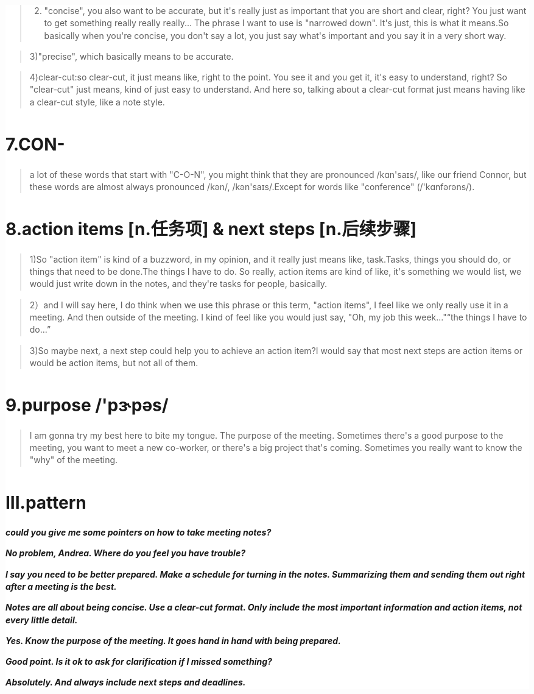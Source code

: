 > 2) "concise", you also want to be accurate, but it's really just as important that you are short and clear, right? You just want to get something really really really... The phrase I want to use is "narrowed down". It's just, this is what it means.So basically when you're concise, you don't say a lot, you just say what's important and you say it in a very short way.

> 3)"precise", which basically means to be accurate. 

> 4)clear-cut:so clear-cut, it just means like, right to the point. You see it and you get it, it's easy to understand, right? So "clear-cut" just means, kind of just easy to understand. And here so, talking about a clear-cut format just means having like a clear-cut style, like a note style.

# 7.CON-
> a lot of these words that start with "C-O-N", you might think that they are pronounced /kɑn'saɪs/, like our friend Connor, but these words are almost always pronounced /kən/, /kən'saɪs/.Except for words like "conference" (/'kɑnfərəns/).

# 8.action items [n.任务项] & next steps [n.后续步骤]
> 1)So "action item" is kind of a buzzword, in my opinion, and it really just means like, task.Tasks, things you should do, or things that need to be done.The things I have to do. So really, action items are kind of like, it's something we would list, we would just write down in the notes, and they're tasks for people, basically.

> 2）and I will say here, I do think when we use this phrase or this term, "action items", I feel like we only really use it in a meeting. And then outside of the meeting. I kind of feel like you would just say, "Oh, my job this week..."“the things I have to do...”

> 3)So maybe next, a next step could help you to achieve an action item?I would say that most next steps are action items or would be action items, but not all of them.

# 9.purpose /'pɝpəs/
>  I am gonna try my best here to bite my tongue. The purpose of the meeting. Sometimes there's a good purpose to the meeting, you want to meet a new co-worker, or there's a big project that's coming. Sometimes you really want to know the "why" of the meeting.

# III.pattern
***could you give me some pointers on how to take meeting notes?***

***No problem, Andrea. Where do you feel you have trouble?***

***I say you need to be better prepared. Make a schedule for turning in the notes. Summarizing them and sending them out right after a meeting is the best.***

***Notes are all about being concise. Use a clear-cut format. Only include the most important information and action items, not every little detail.***

***Yes. Know the purpose of the meeting. It goes hand in hand with being prepared.***

***Good point. Is it ok to ask for clarification if I missed something?***

***Absolutely. And always include next steps and deadlines.***



